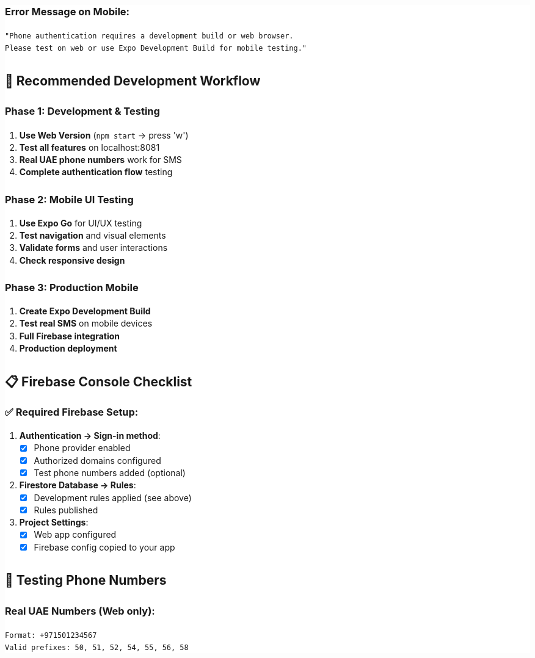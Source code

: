 ### Error Message on Mobile:
```
"Phone authentication requires a development build or web browser. 
Please test on web or use Expo Development Build for mobile testing."
```

## 🚀 Recommended Development Workflow

### Phase 1: Development & Testing
1. **Use Web Version** (`npm start` → press 'w')
2. **Test all features** on localhost:8081
3. **Real UAE phone numbers** work for SMS
4. **Complete authentication flow** testing

### Phase 2: Mobile UI Testing
1. **Use Expo Go** for UI/UX testing
2. **Test navigation** and visual elements
3. **Validate forms** and user interactions
4. **Check responsive design**

### Phase 3: Production Mobile
1. **Create Expo Development Build**
2. **Test real SMS** on mobile devices
3. **Full Firebase integration**
4. **Production deployment**

## 📋 Firebase Console Checklist

### ✅ Required Firebase Setup:

1. **Authentication → Sign-in method**:
   - [x] Phone provider enabled
   - [x] Authorized domains configured
   - [x] Test phone numbers added (optional)

2. **Firestore Database → Rules**:
   - [x] Development rules applied (see above)
   - [x] Rules published

3. **Project Settings**:
   - [x] Web app configured
   - [x] Firebase config copied to your app

## 🎯 Testing Phone Numbers

### Real UAE Numbers (Web only):
```
Format: +971501234567
Valid prefixes: 50, 51, 52, 54, 55, 56, 58
```
